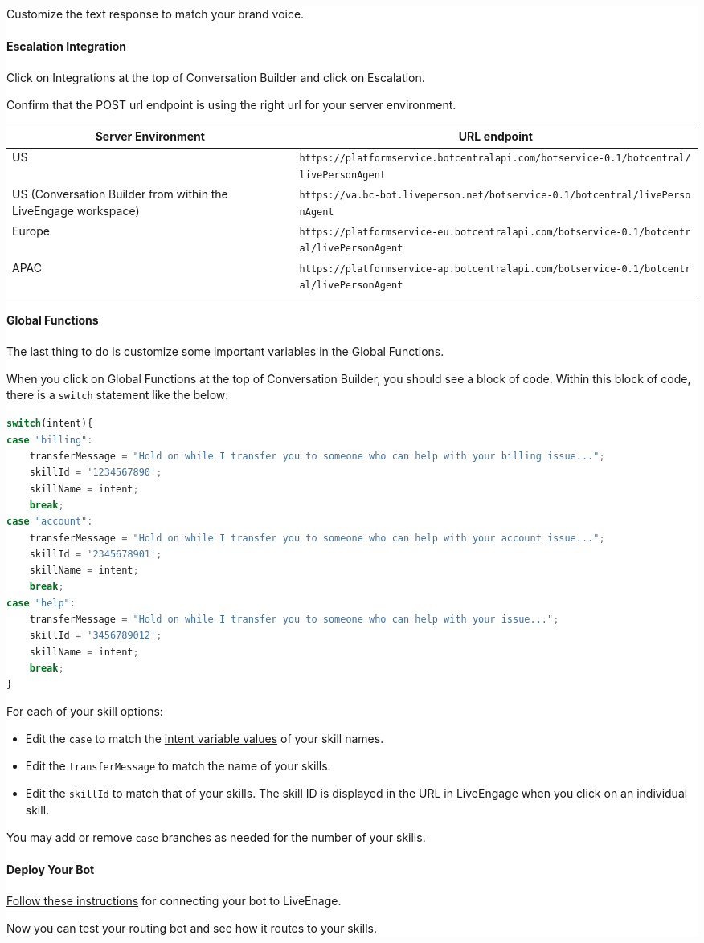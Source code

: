 Customize the text response to match your brand voice.

#### Escalation Integration

Click on Integrations at the top of Conversation Builder and click on Escalation.

Confirm that the POST url endpoint is using the right url for your server environment.

| Server Environment | URL endpoint |
| --- | --- |
| US | `https://platformservice.botcentralapi.com/botservice-0.1/botcentral/livePersonAgent` |
| US (Conversation Builder from within the LiveEngage workspace) | `https://va.bc-bot.liveperson.net/botservice-0.1/botcentral/livePersonAgent` |
| Europe | `https://platformservice-eu.botcentralapi.com/botservice-0.1/botcentral/livePersonAgent` |
| APAC | `https://platformservice-ap.botcentralapi.com/botservice-0.1/botcentral/livePersonAgent` |

#### Global Functions

The last thing to do is customize some important variables in the Global Functions.

When you click on Global Functions at the top of Conversation Builder, you should see a block of code. Within this block of code, there is a `switch` statement like the below:

```javascript
switch(intent){
case "billing":
    transferMessage = "Hold on while I transfer you to someone who can help with your billing issue...";
    skillId = '1234567890';
    skillName = intent;
    break;
case "account":
    transferMessage = "Hold on while I transfer you to someone who can help with your account issue...";
    skillId = '2345678901';
    skillName = intent;
    break;
case "help":
    transferMessage = "Hold on while I transfer you to someone who can help with your issue...";
    skillId = '3456789012';
    skillName = intent;
    break;  
}      
```

For each of your skill options:

- Edit the `case` to match the [intent variable values](#welcome-dialog) of your skill names.

- Edit the `transferMessage` to match the name of your skills. 

- Edit the `skillId` to match that of your skills. The skill ID is displayed in the URL in LiveEngage when you click on an individual skill.

You may add or remove `case` branches as needed for the number of your skills.

#### Deploy Your Bot

[Follow these instructions](conversation-builder-getting-started-4-connect-to-liveengage.html) for connecting your bot to LiveEnage.

Now you can test your routing bot and see how it routes to your skills.
